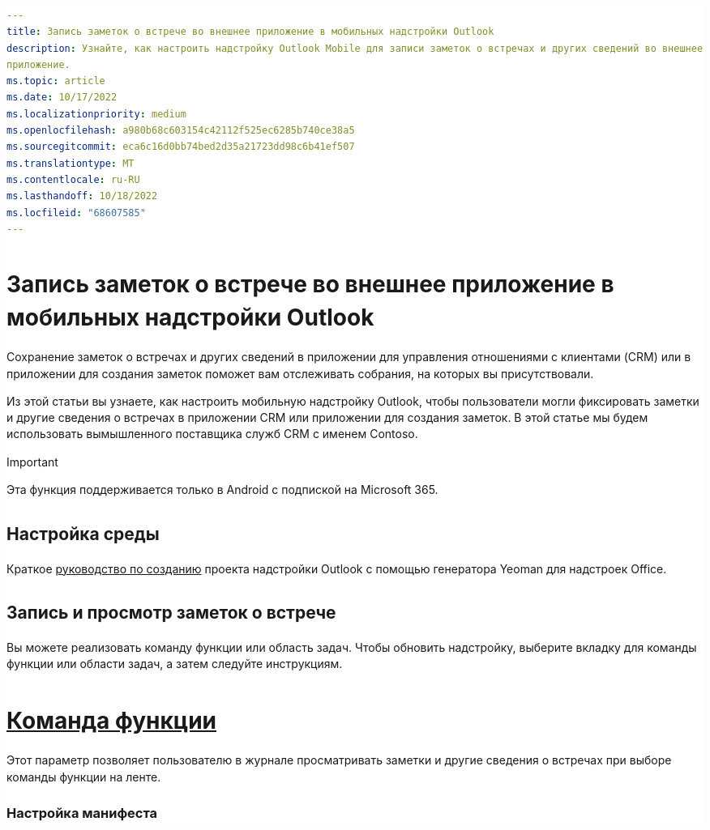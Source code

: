 ```yaml
---
title: Запись заметок о встрече во внешнее приложение в мобильных надстройки Outlook
description: Узнайте, как настроить надстройку Outlook Mobile для записи заметок о встречах и других сведений во внешнее приложение.
ms.topic: article
ms.date: 10/17/2022
ms.localizationpriority: medium
ms.openlocfilehash: a980b68c603154c42112f525ec6285b740ce38a5
ms.sourcegitcommit: eca6c16d0bb74bed2d35a21723dd98c6b41ef507
ms.translationtype: MT
ms.contentlocale: ru-RU
ms.lasthandoff: 10/18/2022
ms.locfileid: "68607585"
---
```

# <a name="log-appointment-notes-to-an-external-application-in-outlook-mobile-add-ins"></a>Запись заметок о встрече во внешнее приложение в мобильных надстройки Outlook

Сохранение заметок о встречах и других сведений в приложении для управления отношениями с клиентами (CRM) или в приложении для создания заметок поможет вам отслеживать собрания, на которых вы присутствовали.

Из этой статьи вы узнаете, как настроить мобильную надстройку Outlook, чтобы пользователи могли фиксировать заметки и другие сведения о встречах в приложении CRM или приложении для создания заметок. В этой статье мы будем использовать вымышленного поставщика служб CRM с именем Contoso.

> [!IMPORTANT]
> Эта функция поддерживается только в Android с подпиской на Microsoft 365.

## <a name="set-up-your-environment"></a>Настройка среды

Краткое [руководство по созданию](../quickstarts/outlook-quickstart.md?tabs=yeomangenerator) проекта надстройки Outlook с помощью генератора Yeoman для надстроек Office.

## <a name="capture-and-view-appointment-notes"></a>Запись и просмотр заметок о встрече

Вы можете реализовать команду функции или область задач. Чтобы обновить надстройку, выберите вкладку для команды функции или области задач, а затем следуйте инструкциям.

# <a name="function-command"></a>[Команда функции](#tab/noui)

Этот параметр позволяет пользователю в журнале просматривать заметки и другие сведения о встречах при выборе команды функции на ленте.

### <a name="configure-the-manifest"></a>Настройка манифеста
